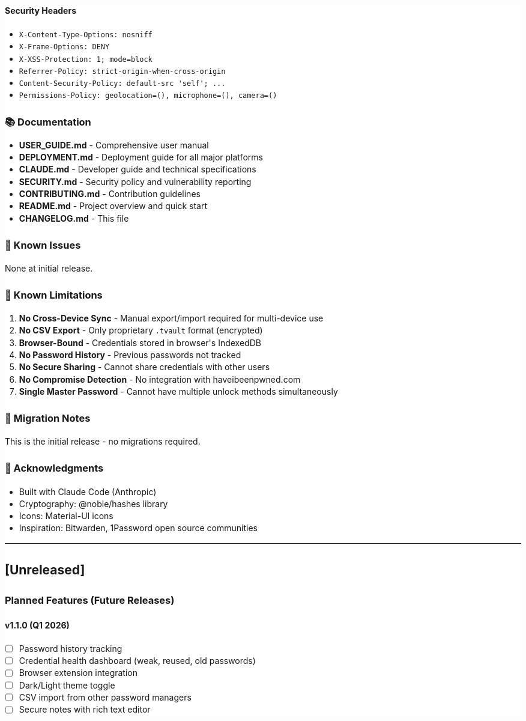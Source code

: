 #### Security Headers
- `X-Content-Type-Options: nosniff`
- `X-Frame-Options: DENY`
- `X-XSS-Protection: 1; mode=block`
- `Referrer-Policy: strict-origin-when-cross-origin`
- `Content-Security-Policy: default-src 'self'; ...`
- `Permissions-Policy: geolocation=(), microphone=(), camera=()`

### 📚 Documentation

- **USER_GUIDE.md** - Comprehensive user manual
- **DEPLOYMENT.md** - Deployment guide for all major platforms
- **CLAUDE.md** - Developer guide and technical specifications
- **SECURITY.md** - Security policy and vulnerability reporting
- **CONTRIBUTING.md** - Contribution guidelines
- **README.md** - Project overview and quick start
- **CHANGELOG.md** - This file

### 🐛 Known Issues

None at initial release.

### 🚧 Known Limitations

1. **No Cross-Device Sync** - Manual export/import required for multi-device use
2. **No CSV Export** - Only proprietary `.tvault` format (encrypted)
3. **Browser-Bound** - Credentials stored in browser's IndexedDB
4. **No Password History** - Previous passwords not tracked
5. **No Secure Sharing** - Cannot share credentials with other users
6. **No Compromise Detection** - No integration with haveibeenpwned.com
7. **Single Master Password** - Cannot have multiple unlock methods simultaneously

### 📝 Migration Notes

This is the initial release - no migrations required.

### 🙏 Acknowledgments

- Built with Claude Code (Anthropic)
- Cryptography: @noble/hashes library
- Icons: Material-UI icons
- Inspiration: Bitwarden, 1Password open source communities

---

## [Unreleased]

### Planned Features (Future Releases)

#### v1.1.0 (Q1 2026)
- [ ] Password history tracking
- [ ] Credential health dashboard (weak, reused, old passwords)
- [ ] Browser extension integration
- [ ] Dark/Light theme toggle
- [ ] CSV import from other password managers
- [ ] Secure notes with rich text editor
